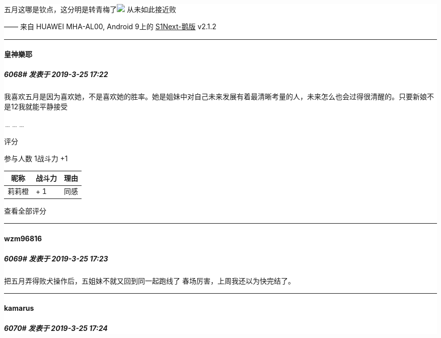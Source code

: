 


五月这哪是钦点，这分明是转青梅了<img src="https://static.saraba1st.com/image/smiley/face2017/068.png" referrerpolicy="no-referrer">
从未如此接近败

—— 来自 HUAWEI MHA-AL00, Android 9上的 [S1Next-鹅版](https://github.com/ykrank/S1-Next/releases) v2.1.2







*****

####  皇神樂耶  
##### 6068#       发表于 2019-3-25 17:22




我喜欢五月是因为喜欢她，不是喜欢她的胜率。她是姐妹中对自己未来发展有着最清晰考量的人，未来怎么也会过得很清醒的。只要新娘不是12我就能平静接受



﹍﹍﹍

评分





 参与人数 1战斗力 +1

|昵称|战斗力|理由|
|----|---|---|
| 莉莉橙| + 1|同感|



查看全部评分






*****

####  wzm96816  
##### 6069#       发表于 2019-3-25 17:23




把五月弄得败犬操作后，五姐妹不就又回到同一起跑线了 春场厉害，上周我还以为快完结了。







*****

####  kamarus  
##### 6070#       发表于 2019-3-25 17:24
